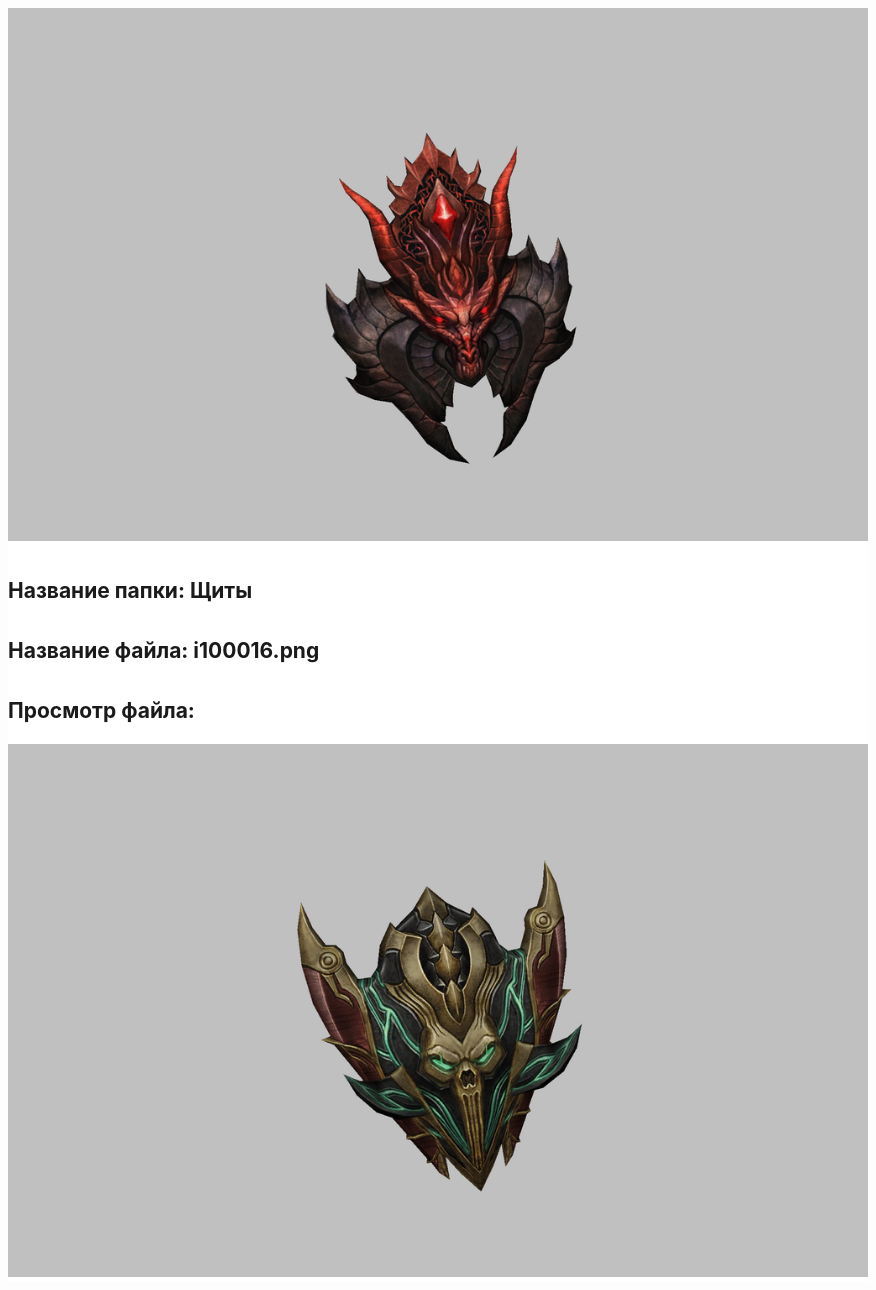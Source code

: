 ![i100015.png](Щиты/i100015.png)

## Название папки: Щиты
## Название файла: i100016.png
## Просмотр файла:
![i100016.png](Щиты/i100016.png)

